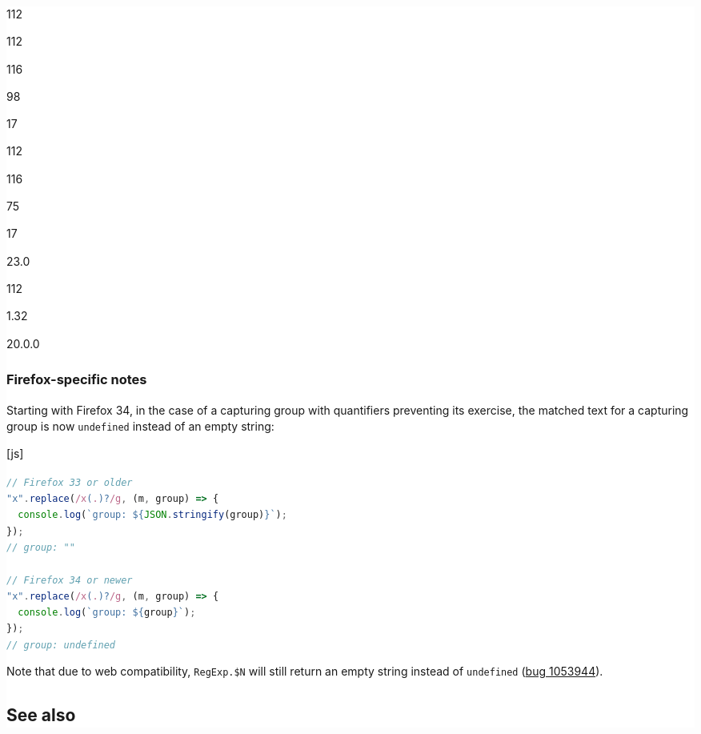 112

112

116

98

17

112

116

75

17

23.0

112

1.32

20.0.0

 
### Firefox-specific notes 

 
Starting with Firefox 34, in the case of a capturing group with
quantifiers preventing its exercise, the matched text for a capturing
group is now `undefined` instead of an empty string:

 
 
[js]


```js
// Firefox 33 or older
"x".replace(/x(.)?/g, (m, group) => {
  console.log(`group: ${JSON.stringify(group)}`);
});
// group: ""

// Firefox 34 or newer
"x".replace(/x(.)?/g, (m, group) => {
  console.log(`group: ${group}`);
});
// group: undefined
```


Note that due to web compatibility, `RegExp.$N` will still return an
empty string instead of `undefined` ([bug
1053944](https://bugzil.la/1053944)).



 
See also 
--------
